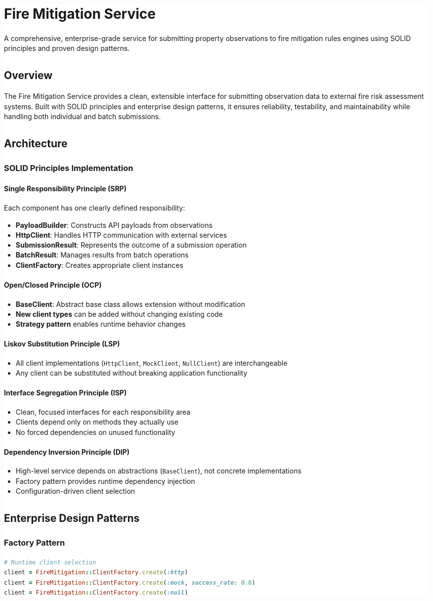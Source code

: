 # Fire Mitigation Service

A comprehensive, enterprise-grade service for submitting property observations to fire mitigation rules engines using SOLID principles and proven design patterns.

## Overview

The Fire Mitigation Service provides a clean, extensible interface for submitting observation data to external fire risk assessment systems. Built with SOLID principles and enterprise design patterns, it ensures reliability, testability, and maintainability while handling both individual and batch submissions.

## Architecture

### SOLID Principles Implementation

#### Single Responsibility Principle (SRP)
Each component has one clearly defined responsibility:
- **PayloadBuilder**: Constructs API payloads from observations
- **HttpClient**: Handles HTTP communication with external services
- **SubmissionResult**: Represents the outcome of a submission operation
- **BatchResult**: Manages results from batch operations
- **ClientFactory**: Creates appropriate client instances

#### Open/Closed Principle (OCP)
- **BaseClient**: Abstract base class allows extension without modification
- **New client types** can be added without changing existing code
- **Strategy pattern** enables runtime behavior changes

#### Liskov Substitution Principle (LSP)
- All client implementations (`HttpClient`, `MockClient`, `NullClient`) are interchangeable
- Any client can be substituted without breaking application functionality

#### Interface Segregation Principle (ISP)
- Clean, focused interfaces for each responsibility area
- Clients depend only on methods they actually use
- No forced dependencies on unused functionality

#### Dependency Inversion Principle (DIP)
- High-level service depends on abstractions (`BaseClient`), not concrete implementations
- Factory pattern provides runtime dependency injection
- Configuration-driven client selection

## Enterprise Design Patterns

### Factory Pattern
```ruby
# Runtime client selection
client = FireMitigation::ClientFactory.create(:http)
client = FireMitigation::ClientFactory.create(:mock, success_rate: 0.8)
client = FireMitigation::ClientFactory.create(:null)
```
